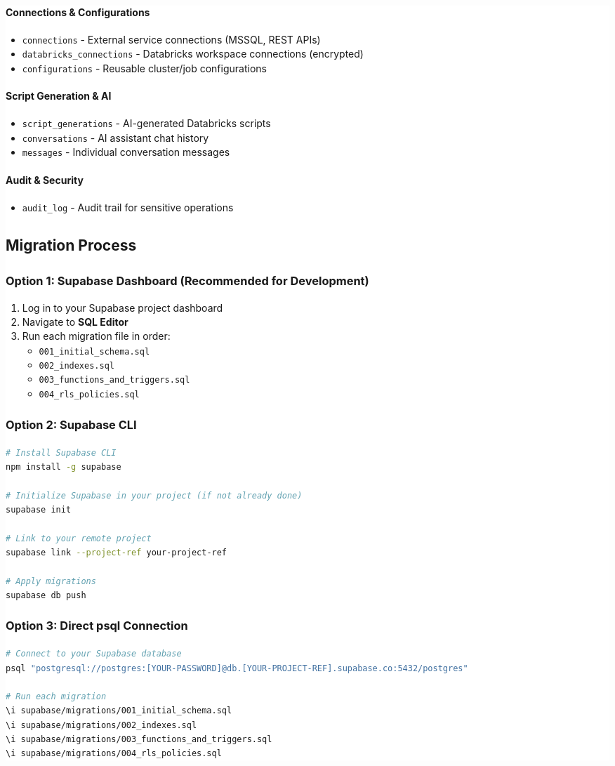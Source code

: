 #### Connections & Configurations
- `connections` - External service connections (MSSQL, REST APIs)
- `databricks_connections` - Databricks workspace connections (encrypted)
- `configurations` - Reusable cluster/job configurations

#### Script Generation & AI
- `script_generations` - AI-generated Databricks scripts
- `conversations` - AI assistant chat history
- `messages` - Individual conversation messages

#### Audit & Security
- `audit_log` - Audit trail for sensitive operations

## Migration Process

### Option 1: Supabase Dashboard (Recommended for Development)

1. Log in to your Supabase project dashboard
2. Navigate to **SQL Editor**
3. Run each migration file in order:
   - `001_initial_schema.sql`
   - `002_indexes.sql`
   - `003_functions_and_triggers.sql`
   - `004_rls_policies.sql`

### Option 2: Supabase CLI

```bash
# Install Supabase CLI
npm install -g supabase

# Initialize Supabase in your project (if not already done)
supabase init

# Link to your remote project
supabase link --project-ref your-project-ref

# Apply migrations
supabase db push
```

### Option 3: Direct psql Connection

```bash
# Connect to your Supabase database
psql "postgresql://postgres:[YOUR-PASSWORD]@db.[YOUR-PROJECT-REF].supabase.co:5432/postgres"

# Run each migration
\i supabase/migrations/001_initial_schema.sql
\i supabase/migrations/002_indexes.sql
\i supabase/migrations/003_functions_and_triggers.sql
\i supabase/migrations/004_rls_policies.sql
```
